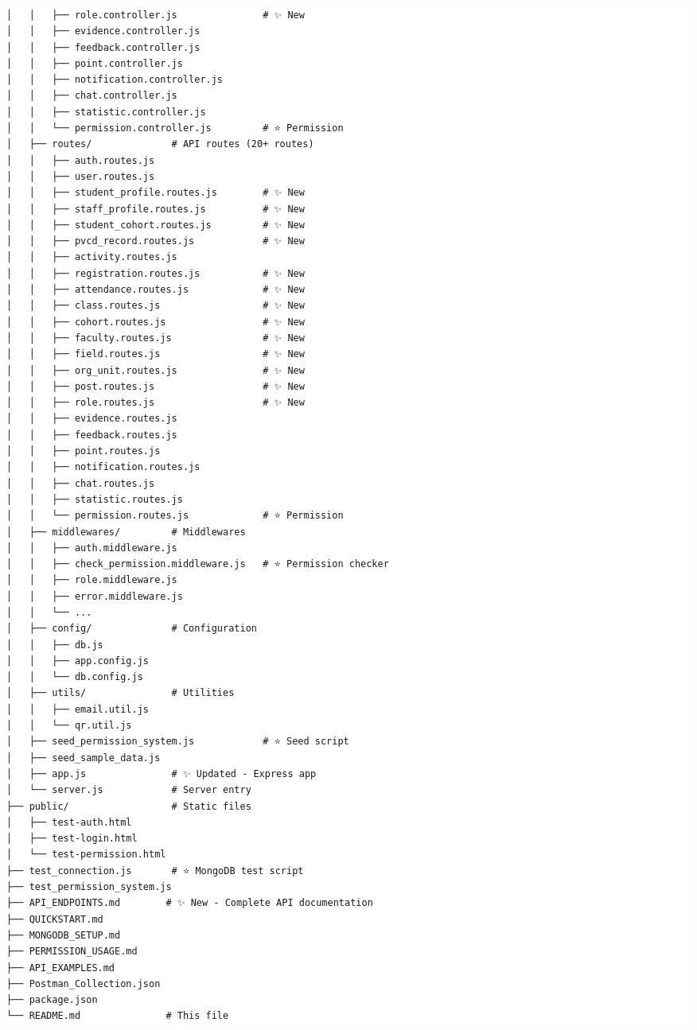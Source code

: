 ```
│   │   ├── role.controller.js               # ✨ New
│   │   ├── evidence.controller.js
│   │   ├── feedback.controller.js
│   │   ├── point.controller.js
│   │   ├── notification.controller.js
│   │   ├── chat.controller.js
│   │   ├── statistic.controller.js
│   │   └── permission.controller.js         # ⭐ Permission
│   ├── routes/              # API routes (20+ routes)
│   │   ├── auth.routes.js
│   │   ├── user.routes.js
│   │   ├── student_profile.routes.js        # ✨ New
│   │   ├── staff_profile.routes.js          # ✨ New
│   │   ├── student_cohort.routes.js         # ✨ New
│   │   ├── pvcd_record.routes.js            # ✨ New
│   │   ├── activity.routes.js
│   │   ├── registration.routes.js           # ✨ New
│   │   ├── attendance.routes.js             # ✨ New
│   │   ├── class.routes.js                  # ✨ New
│   │   ├── cohort.routes.js                 # ✨ New
│   │   ├── faculty.routes.js                # ✨ New
│   │   ├── field.routes.js                  # ✨ New
│   │   ├── org_unit.routes.js               # ✨ New
│   │   ├── post.routes.js                   # ✨ New
│   │   ├── role.routes.js                   # ✨ New
│   │   ├── evidence.routes.js
│   │   ├── feedback.routes.js
│   │   ├── point.routes.js
│   │   ├── notification.routes.js
│   │   ├── chat.routes.js
│   │   ├── statistic.routes.js
│   │   └── permission.routes.js             # ⭐ Permission
│   ├── middlewares/         # Middlewares
│   │   ├── auth.middleware.js
│   │   ├── check_permission.middleware.js   # ⭐ Permission checker
│   │   ├── role.middleware.js
│   │   ├── error.middleware.js
│   │   └── ...
│   ├── config/              # Configuration
│   │   ├── db.js
│   │   ├── app.config.js
│   │   └── db.config.js
│   ├── utils/               # Utilities
│   │   ├── email.util.js
│   │   └── qr.util.js
│   ├── seed_permission_system.js            # ⭐ Seed script
│   ├── seed_sample_data.js
│   ├── app.js               # ✨ Updated - Express app
│   └── server.js            # Server entry
├── public/                  # Static files
│   ├── test-auth.html
│   ├── test-login.html
│   └── test-permission.html
├── test_connection.js       # ⭐ MongoDB test script
├── test_permission_system.js
├── API_ENDPOINTS.md        # ✨ New - Complete API documentation
├── QUICKSTART.md
├── MONGODB_SETUP.md
├── PERMISSION_USAGE.md
├── API_EXAMPLES.md
├── Postman_Collection.json
├── package.json
└── README.md               # This file
```
